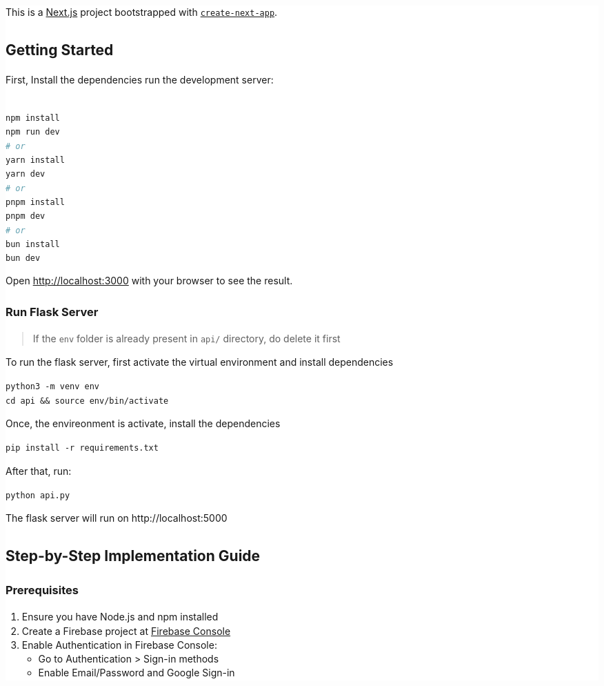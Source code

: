This is a [Next.js](https://nextjs.org) project bootstrapped with [`create-next-app`](https://nextjs.org/docs/app/api-reference/cli/create-next-app).

## Getting Started

First, Install the dependencies run the development server:

```bash

npm install
npm run dev
# or
yarn install
yarn dev
# or
pnpm install
pnpm dev
# or
bun install
bun dev
```

Open [http://localhost:3000](http://localhost:3000) with your browser to see the result.

### Run Flask Server

> If the `env` folder is already present in `api/` directory, do delete it first

To run the flask server, first activate the virtual environment and install dependencies

```
python3 -m venv env
cd api && source env/bin/activate
```

Once, the envireonment is activate, install the dependencies

```
pip install -r requirements.txt
```

After that, run:

```
python api.py
```

The flask server will run on http://localhost:5000

## Step-by-Step Implementation Guide

### Prerequisites

1. Ensure you have Node.js and npm installed
2. Create a Firebase project at [Firebase Console](https://console.firebase.google.com)
3. Enable Authentication in Firebase Console:
   - Go to Authentication > Sign-in methods
   - Enable Email/Password and Google Sign-in
